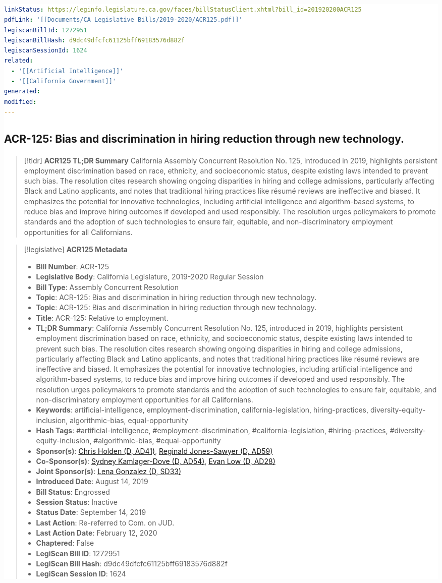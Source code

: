 ```yaml
linkStatus: https://leginfo.legislature.ca.gov/faces/billStatusClient.xhtml?bill_id=201920200ACR125
pdfLink: '[[Documents/CA Legislative Bills/2019-2020/ACR125.pdf]]'
legiscanBillId: 1272951
legiscanBillHash: d9dc49dfcfc61125bff69183576d882f
legiscanSessionId: 1624
related:
  - '[[Artificial Intelligence]]'
  - '[[California Government]]'
generated: 
modified: 
---
```


## ACR-125: Bias and discrimination in hiring reduction through new technology.

>[!tldr] **ACR125 TL;DR Summary**
> California Assembly Concurrent Resolution No. 125, introduced in 2019, highlights persistent employment discrimination based on race, ethnicity, and socioeconomic status, despite existing laws intended to prevent such bias. The resolution cites research showing ongoing disparities in hiring and college admissions, particularly affecting Black and Latino applicants, and notes that traditional hiring practices like résumé reviews are ineffective and biased. It emphasizes the potential for innovative technologies, including artificial intelligence and algorithm-based systems, to reduce bias and improve hiring outcomes if developed and used responsibly. The resolution urges policymakers to promote standards and the adoption of such technologies to ensure fair, equitable, and non-discriminatory employment opportunities for all Californians.

>[!legislative] **ACR125 Metadata**
>- **Bill Number**: ACR-125
>- **Legislative Body**: California Legislature, 2019-2020 Regular Session
>- **Bill Type**: Assembly Concurrent Resolution
>- **Topic**: ACR-125: Bias and discrimination in hiring reduction through new technology.
>- **Topic**: ACR-125: Bias and discrimination in hiring reduction through new technology.
>- **Title**: ACR-125: Relative to employment.
>- **TL;DR Summary**: California Assembly Concurrent Resolution No. 125, introduced in 2019, highlights persistent employment discrimination based on race, ethnicity, and socioeconomic status, despite existing laws intended to prevent such bias. The resolution cites research showing ongoing disparities in hiring and college admissions, particularly affecting Black and Latino applicants, and notes that traditional hiring practices like résumé reviews are ineffective and biased. It emphasizes the potential for innovative technologies, including artificial intelligence and algorithm-based systems, to reduce bias and improve hiring outcomes if developed and used responsibly. The resolution urges policymakers to promote standards and the adoption of such technologies to ensure fair, equitable, and non-discriminatory employment opportunities for all Californians.
>- **Keywords**: artificial-intelligence, employment-discrimination, california-legislation, hiring-practices, diversity-equity-inclusion, algorithmic-bias, equal-opportunity
>- **Hash Tags**: #artificial-intelligence, #employment-discrimination, #california-legislation, #hiring-practices, #diversity-equity-inclusion, #algorithmic-bias, #equal-opportunity
>- **Sponsor(s)**: [Chris Holden (D, AD41)](https://ballotpedia.org/Chris_Holden), [Reginald Jones-Sawyer (D, AD59)](https://ballotpedia.org/Reginald_Jones-Sawyer)
>- **Co-Sponsor(s)**: [Sydney Kamlager-Dove (D, AD54)](https://ballotpedia.org/Sydney_Kamlager-Dove), [Evan Low (D, AD28)](https://ballotpedia.org/Evan_Low)
>- **Joint Sponsor(s)**: [Lena Gonzalez (D, SD33)](https://ballotpedia.org/Lena_Gonzalez)
>- **Introduced Date**: August 14, 2019
>- **Bill Status**: Engrossed
>- **Session Status**: Inactive
>- **Status Date**: September 14, 2019
>- **Last Action**: Re-referred to Com. on JUD.
>- **Last Action Date**: February 12, 2020
>- **Chaptered**: False
>- **LegiScan Bill ID**: 1272951
>- **LegiScan Bill Hash**: d9dc49dfcfc61125bff69183576d882f
>- **LegiScan Session ID**: 1624